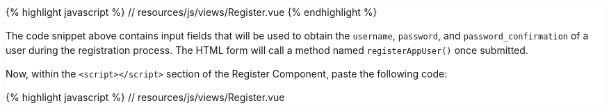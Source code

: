 {% highlight javascript %}
// resources/js/views/Register.vue
<template>
    <div class="login-page">
        <div class="login">
            <div class="register-container auth-container">
                <div class="register-image-column">
                    <div class="image-holder">
                        <img src="../../assets/login-illustration.svg" alt="">
                    </div>
                </div>

                <div class="register-form-column">
                    <form v-on:submit.prevent="registerAppUser">
                        <h3>Create an Account</h3>
                        <div class="form-wrapper">
                            <label for="username">Username</label>
                            <input type="text" name="username" id="username" v-model="username" placeholder="Enter your username" class="form-control" required>
                        </div>

                        <div class="form-wrapper">
                            <label for="password">Password</label>
                            <input type="password" name="password" id="password" v-model="password" placeholder="Enter your password" class="form-control" required>
                        </div>

                        <div class="form-wrapper">
                            <label for="password_confirmation">Confirm Password</label>
                            <input type="password" name="password_confirmation" id="password_confirmation" v-model="password_confirmation" placeholder="Re-enter password" class="form-control" required>
                        </div>
                        <button type="submit">SIGN UP &nbsp;&nbsp;<span v-if="showSpinner" class="fa fa-spin fa-spinner"></span> </button>
                    </form>

                    <div class="text-center m-t-50 link-reg">
                        <p v-on:click="redirectToLogin">Do you have an account?  <span>Log in</span></p>
                    </div>
                </div>
            </div>
        </div>
    </div>
</template>
{% endhighlight %}

The code snippet above contains input fields that will be used to obtain the `username`, `password`, and `password_confirmation` of a user during the registration process. The HTML form will call a method named `registerAppUser()` once submitted.

Now, within the `<script></script>` section of the Register Component, paste the following code:

{% highlight javascript %}
// resources/js/views/Register.vue

<script>
    export default {
        data() {
            return {
                username: "",
                password: '',
                password_confirmation: '',
                showSpinner: false,
            };
        },
        methods: {
            registerAppUser() {